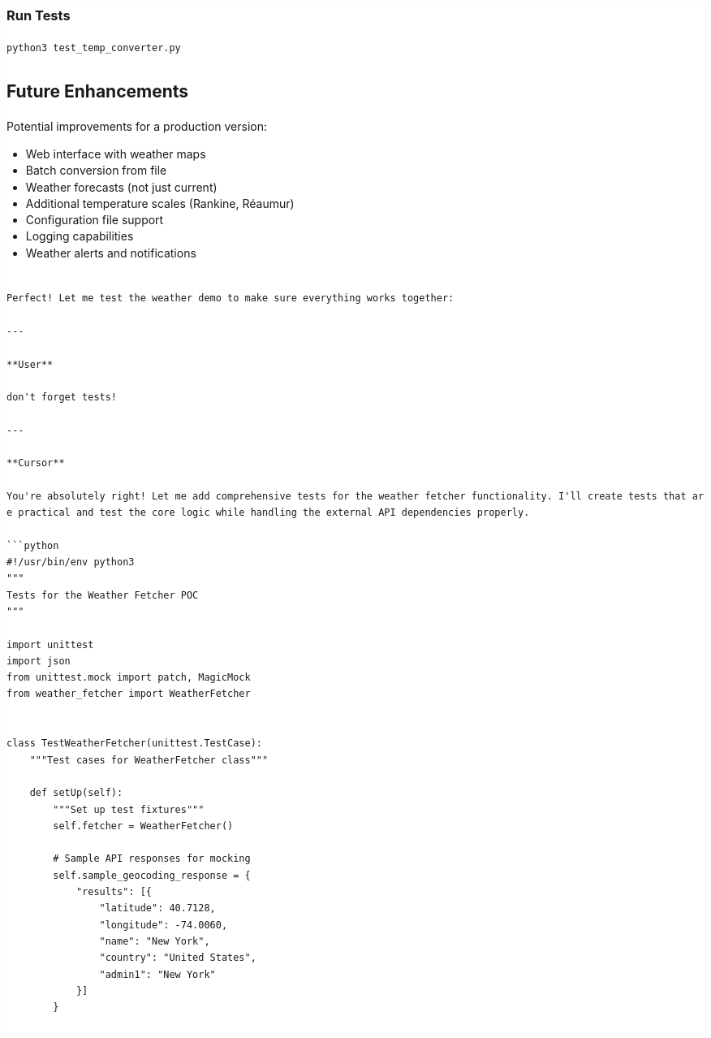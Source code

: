 ### Run Tests
```bash
python3 test_temp_converter.py
```

## Future Enhancements

Potential improvements for a production version:
- Web interface with weather maps
- Batch conversion from file
- Weather forecasts (not just current)
- Additional temperature scales (Rankine, Réaumur)
- Configuration file support
- Logging capabilities
- Weather alerts and notifications
```

Perfect! Let me test the weather demo to make sure everything works together:

---

**User**

don't forget tests!

---

**Cursor**

You're absolutely right! Let me add comprehensive tests for the weather fetcher functionality. I'll create tests that are practical and test the core logic while handling the external API dependencies properly.

```python
#!/usr/bin/env python3
"""
Tests for the Weather Fetcher POC
"""

import unittest
import json
from unittest.mock import patch, MagicMock
from weather_fetcher import WeatherFetcher


class TestWeatherFetcher(unittest.TestCase):
    """Test cases for WeatherFetcher class"""
    
    def setUp(self):
        """Set up test fixtures"""
        self.fetcher = WeatherFetcher()
        
        # Sample API responses for mocking
        self.sample_geocoding_response = {
            "results": [{
                "latitude": 40.7128,
                "longitude": -74.0060,
                "name": "New York",
                "country": "United States",
                "admin1": "New York"
            }]
        }
        
```